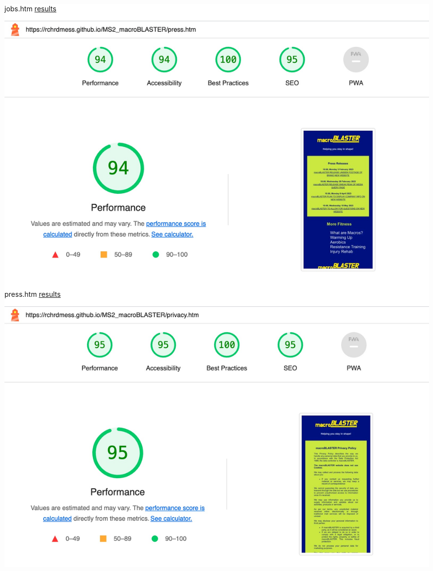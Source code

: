 jobs.htm [results](https://googlechrome.github.io/lighthouse/viewer/?psiurl=https%3A%2F%2Frchrdmess.github.io%2FMS2_macroBLASTER%2Fjobs.htm&strategy=mobile&category=performance&category=accessibility&category=best-practices&category=seo&category=pwa&utm_source=lh-chrome-ext) 

![Press Performance image](docs/press_performance.jpg)

press.htm [results](https://googlechrome.github.io/lighthouse/viewer/?psiurl=https%3A%2F%2Frchrdmess.github.io%2FMS2_macroBLASTER%2Fpress.htm&strategy=mobile&category=performance&category=accessibility&category=best-practices&category=seo&category=pwa&utm_source=lh-chrome-ext)  

![Privacy Performance image](docs/privacy_performance.jpg)
